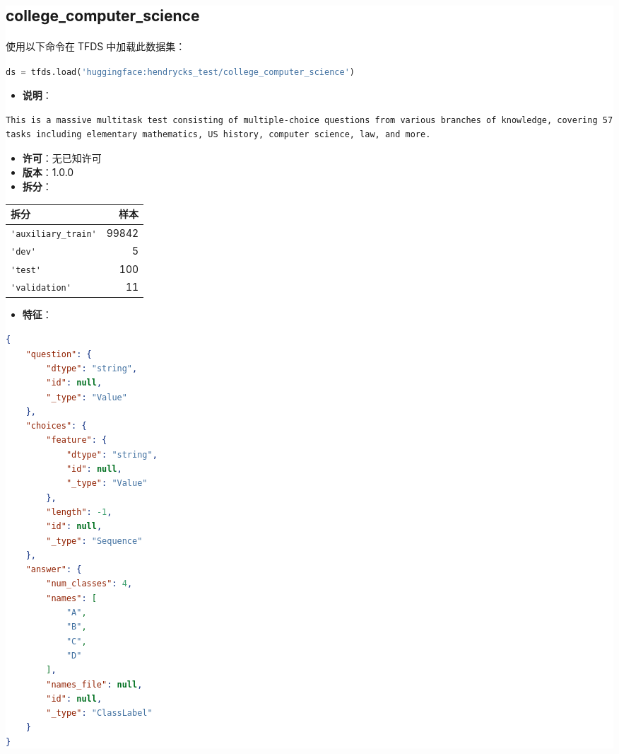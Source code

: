 ## college_computer_science

使用以下命令在 TFDS 中加载此数据集：

```python
ds = tfds.load('huggingface:hendrycks_test/college_computer_science')
```

- **说明**：

```
This is a massive multitask test consisting of multiple-choice questions from various branches of knowledge, covering 57 tasks including elementary mathematics, US history, computer science, law, and more.
```

- **许可**：无已知许可
- **版本**：1.0.0
- **拆分**：

拆分 | 样本
:-- | --:
`'auxiliary_train'` | 99842
`'dev'` | 5
`'test'` | 100
`'validation'` | 11

- **特征**：

```json
{
    "question": {
        "dtype": "string",
        "id": null,
        "_type": "Value"
    },
    "choices": {
        "feature": {
            "dtype": "string",
            "id": null,
            "_type": "Value"
        },
        "length": -1,
        "id": null,
        "_type": "Sequence"
    },
    "answer": {
        "num_classes": 4,
        "names": [
            "A",
            "B",
            "C",
            "D"
        ],
        "names_file": null,
        "id": null,
        "_type": "ClassLabel"
    }
}
```
